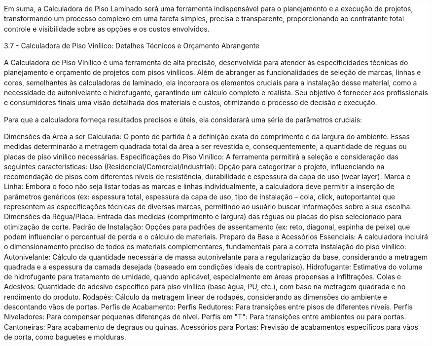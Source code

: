 Em suma, a Calculadora de Piso Laminado será uma ferramenta indispensável para o planejamento e a execução de projetos, transformando um processo complexo em uma tarefa simples, precisa e transparente, proporcionando ao contratante total controle e visibilidade sobre as opções e os custos envolvidos.


3.7 - Calculadora de Piso Vinílico: Detalhes Técnicos e Orçamento Abrangente

A Calculadora de Piso Vinílico é uma ferramenta de alta precisão, desenvolvida para atender às especificidades técnicas do planejamento e orçamento de projetos com pisos vinílicos. Além de abranger as funcionalidades de seleção de marcas, linhas e cores, semelhantes às calculadoras de laminado, ela incorpora os elementos cruciais para a instalação desse material, como a necessidade de autonivelante e hidrofugante, garantindo um cálculo completo e realista. Seu objetivo é fornecer aos profissionais e consumidores finais uma visão detalhada dos materiais e custos, otimizando o processo de decisão e execução.

Para que a calculadora forneça resultados precisos e úteis, ela considerará uma série de parâmetros cruciais:

Dimensões da Área a ser Calculada: O ponto de partida é a definição exata do comprimento e da largura do ambiente. Essas medidas determinarão a metragem quadrada total da área a ser revestida e, consequentemente, a quantidade de réguas ou placas de piso vinílico necessárias.
Especificações do Piso Vinílico: A ferramenta permitirá a seleção e consideração das seguintes características:
Uso (Residencial/Comercial/Industrial): Opção para categorizar o projeto, influenciando na recomendação de pisos com diferentes níveis de resistência, durabilidade e espessura da capa de uso (wear layer).
Marca e Linha: Embora o foco não seja listar todas as marcas e linhas individualmente, a calculadora deve permitir a inserção de parâmetros genéricos (ex: espessura total, espessura da capa de uso, tipo de instalação – cola, click, autoportante) que representem as especificações técnicas de diversas marcas, permitindo ao usuário buscar informações sobre a sua escolha.
Dimensões da Régua/Placa: Entrada das medidas (comprimento e largura) das réguas ou placas do piso selecionado para otimização de corte.
Padrão de Instalação: Opções para padrões de assentamento (ex: reto, diagonal, espinha de peixe) que podem influenciar o percentual de perda e o cálculo de materiais.
Preparo da Base e Acessórios Essenciais: A calculadora incluirá o dimensionamento preciso de todos os materiais complementares, fundamentais para a correta instalação do piso vinílico:
Autonivelante: Cálculo da quantidade necessária de massa autonivelante para a regularização da base, considerando a metragem quadrada e a espessura da camada desejada (baseado em condições ideais de contrapiso).
Hidrofugante: Estimativa do volume de hidrofugante para tratamento de umidade, quando aplicável, especialmente em áreas propensas a infiltrações.
Colas e Adesivos: Quantidade de adesivo específico para piso vinílico (base água, PU, etc.), com base na metragem quadrada e no rendimento do produto.
Rodapés: Cálculo da metragem linear de rodapés, considerando as dimensões do ambiente e descontando vãos de portas.
Perfis de Acabamento:
Perfis Redutores: Para transições entre pisos de diferentes níveis.
Perfis Niveladores: Para compensar pequenas diferenças de nível.
Perfis em "T": Para transições entre ambientes ou para portas.
Cantoneiras: Para acabamento de degraus ou quinas.
Acessórios para Portas: Previsão de acabamentos específicos para vãos de porta, como baguetes e molduras.
